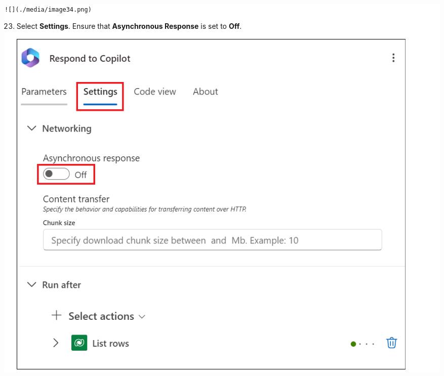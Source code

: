     ![](./media/image34.png)

23. Select **Settings**. Ensure that **Asynchronous Response** is set
    to **Off**.

    ![](./media/image35.png)